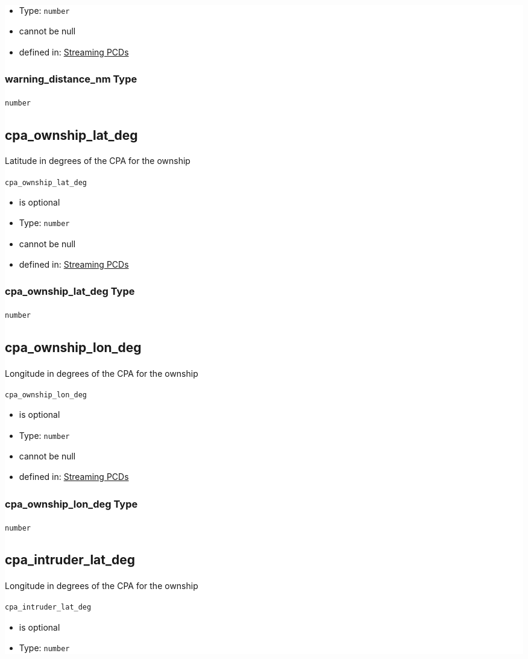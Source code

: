 *   Type: `number`

*   cannot be null

*   defined in: [Streaming PCDs](batchpcds-properties-warning_distance_nm.md "https://github.com/databeacon/level5-schemas/schemas/batchPCDs.schema.json#/properties/warning_distance_nm")

### warning\_distance\_nm Type

`number`

## cpa\_ownship\_lat\_deg

Latitude in degrees of the CPA for the ownship

`cpa_ownship_lat_deg`

*   is optional

*   Type: `number`

*   cannot be null

*   defined in: [Streaming PCDs](batchpcds-properties-cpa_ownship_lat_deg.md "https://github.com/databeacon/level5-schemas/schemas/batchPCDs.schema.json#/properties/cpa_ownship_lat_deg")

### cpa\_ownship\_lat\_deg Type

`number`

## cpa\_ownship\_lon\_deg

Longitude in degrees of the CPA for the ownship

`cpa_ownship_lon_deg`

*   is optional

*   Type: `number`

*   cannot be null

*   defined in: [Streaming PCDs](batchpcds-properties-cpa_ownship_lon_deg.md "https://github.com/databeacon/level5-schemas/schemas/batchPCDs.schema.json#/properties/cpa_ownship_lon_deg")

### cpa\_ownship\_lon\_deg Type

`number`

## cpa\_intruder\_lat\_deg

Longitude in degrees of the CPA for the ownship

`cpa_intruder_lat_deg`

*   is optional

*   Type: `number`
